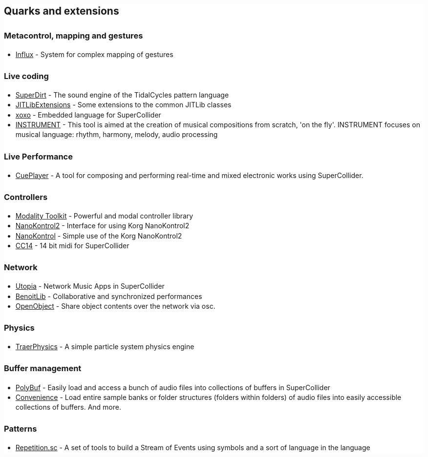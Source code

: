 ## Quarks and extensions

### Metacontrol, mapping and gestures
- [Influx](https://github.com/supercollider-quarks/Influx) - System for complex mapping of gestures

### Live coding
- [SuperDirt](https://github.com/musikinformatik/SuperDirt) - The sound engine of the TidalCycles pattern language
- [JITLibExtensions](https://github.com/supercollider-quarks/JITLibExtensions) - Some extensions to the common JITLib classes
- [xoxo](https://github.com/lvm/xoxo) - Embedded language for SuperCollider
- [INSTRUMENT](https://github.com/punksnotdev/INSTRUMENT) - This tool is aimed at the creation of musical compositions from scratch, 'on the fly'. INSTRUMENT focuses on musical language: rhythm, harmony, melody, audio processing

### Live Performance

- [CuePlayer](https://github.com/dathinaios/CuePlayer) - A tool for composing and performing real-time and mixed electronic works using SuperCollider.

### Controllers
- [Modality Toolkit](https://github.com/ModalityTeam/Modality-toolkit) - Powerful and modal controller library
- [NanoKontrol2](https://github.com/davidgranstrom/NanoKontrol2) - Interface for using Korg NanoKontrol2
- [NanoKontrol](https://github.com/jesusgollonet/NanoKontrol.sc) - Simple use of the Korg NanoKontrol2
- [CC14](github.com/madskjeldgaard/cc14) - 14 bit midi for SuperCollider

### Network
- [Utopia](https://github.com/muellmusik/Utopia) - Network Music Apps in SuperCollider
- [BenoitLib](https://github.com/cappelnord/BenoitLib) - Collaborative and synchronized performances
- [OpenObject](https://github.com/supercollider-quarks/OpenObject) - Share object contents over the network via osc. 

### Physics
- [TraerPhysics](https://github.com/redFrik/TraerPhysics) - A simple particle system physics engine

### Buffer management
- [PolyBuf](https://github.com/madskjeldgaard/PolyBuf) - Easily load and access a bunch of audio files into collections of buffers in SuperCollider
- [Convenience](https://github.com/salkin-mada/Convenience) - Load entire sample banks or folder structures (folders within folders) of audio files into easily accessible collections of buffers. And more.

### Patterns
- [Repetition.sc](https://github.com/lvm/Repetition.sc) - A set of tools to build a Stream of Events using symbols and a sort of language in the language
